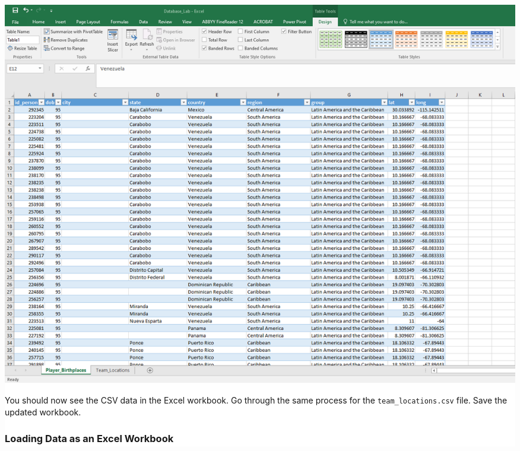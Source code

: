 <p align="center"><img class=" size-full wp-image-55 aligncenter" src="https://github.com/kwaldenphd/elements-of-computing/blob/main/book/images/ch6/fig10.png?raw=true"/></p>

You should now see the CSV data in the Excel workbook. Go through the same process for the `team_locations.csv` file. Save the updated workbook.

### Loading Data as an Excel Workbook
